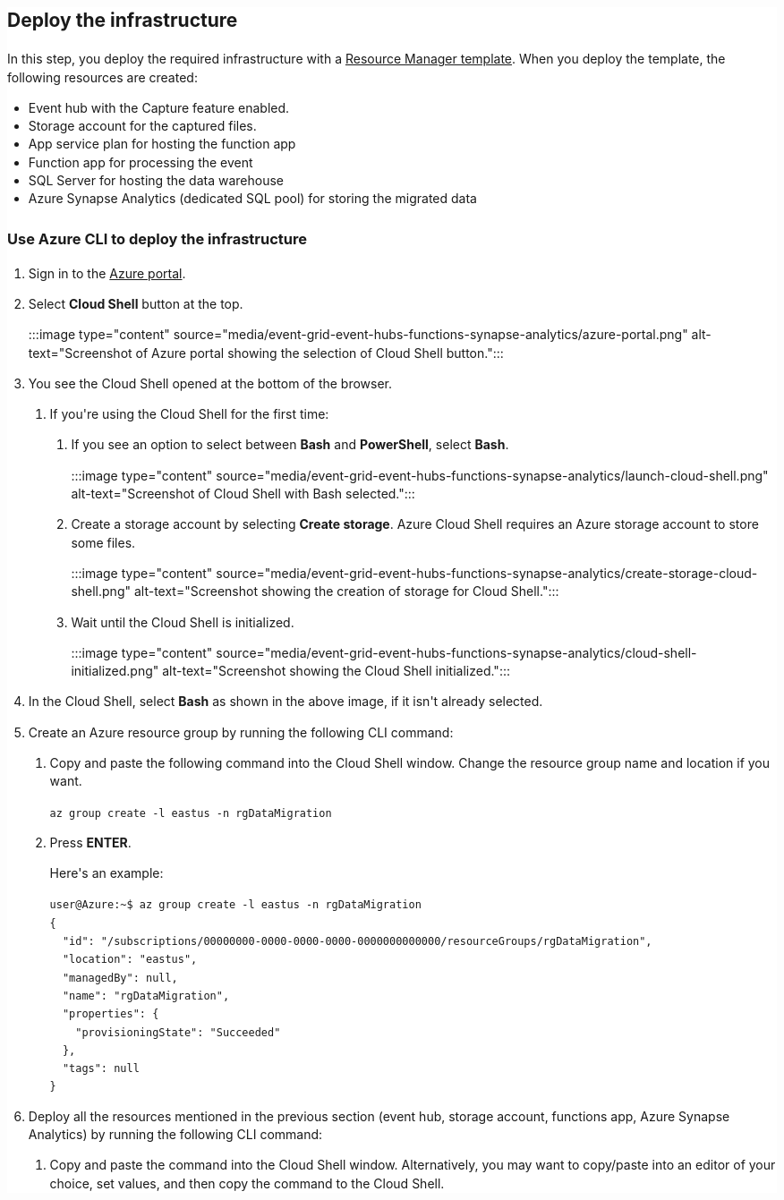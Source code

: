 ## Deploy the infrastructure
In this step, you deploy the required infrastructure with a [Resource Manager template](https://github.com/Azure/azure-docs-json-samples/blob/master/event-grid/EventHubsDataMigration.json). When you deploy the template, the following resources are created:

* Event hub with the Capture feature enabled.
* Storage account for the captured files. 
* App service plan for hosting the function app
* Function app for processing the event
* SQL Server for hosting the data warehouse
* Azure Synapse Analytics (dedicated SQL pool) for storing the migrated data

### Use Azure CLI to deploy the infrastructure

1. Sign in to the [Azure portal](https://portal.azure.com). 
2. Select **Cloud Shell** button at the top.

    :::image type="content" source="media/event-grid-event-hubs-functions-synapse-analytics/azure-portal.png" alt-text="Screenshot of Azure portal showing the selection of Cloud Shell button.":::
3. You see the Cloud Shell opened at the bottom of the browser.
    1. If you're using the Cloud Shell for the first time:
        1. If you see an option to select between **Bash** and **PowerShell**, select **Bash**.
        
            :::image type="content" source="media/event-grid-event-hubs-functions-synapse-analytics/launch-cloud-shell.png" alt-text="Screenshot of Cloud Shell with Bash selected.":::

        1. Create a storage account by selecting **Create storage**. Azure Cloud Shell requires an Azure storage account to store some files. 

            :::image type="content" source="media/event-grid-event-hubs-functions-synapse-analytics/create-storage-cloud-shell.png" alt-text="Screenshot showing the creation of storage for Cloud Shell.":::
        3. Wait until the Cloud Shell is initialized. 

            :::image type="content" source="media/event-grid-event-hubs-functions-synapse-analytics/cloud-shell-initialized.png" alt-text="Screenshot showing the Cloud Shell initialized.":::
4. In the Cloud Shell,  select **Bash** as shown in the above image, if it isn't already selected.     
1. Create an Azure resource group by running the following CLI command: 
    1. Copy and paste the following command into the Cloud Shell window. Change the resource group name and location if you want.

        ```azurecli
        az group create -l eastus -n rgDataMigration
        ```
    2. Press **ENTER**. 

        Here's an example:
    
        ```azurecli
        user@Azure:~$ az group create -l eastus -n rgDataMigration
        {
          "id": "/subscriptions/00000000-0000-0000-0000-0000000000000/resourceGroups/rgDataMigration",
          "location": "eastus",
          "managedBy": null,
          "name": "rgDataMigration",
          "properties": {
            "provisioningState": "Succeeded"
          },
          "tags": null
        }
        ```
2. Deploy all the resources mentioned in the previous section (event hub, storage account, functions app, Azure Synapse Analytics) by running the following CLI command: 
    1. Copy and paste the command into the Cloud Shell window. Alternatively, you may want to copy/paste into an editor of your choice, set values, and then copy the command to the Cloud Shell. 
